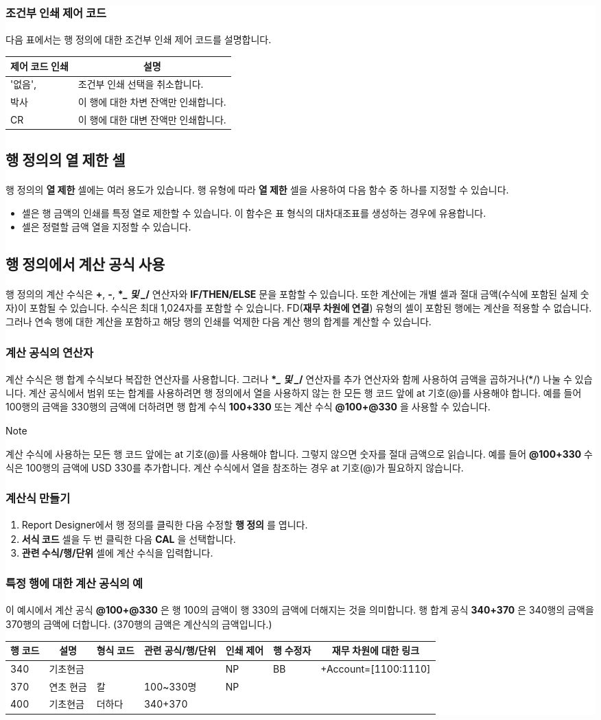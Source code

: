 ### <a name="conditional-print-control-codes"></a>조건부 인쇄 제어 코드

다음 표에서는 행 정의에 대한 조건부 인쇄 제어 코드를 설명합니다.

| 제어 코드 인쇄 | 설명                                  |
|--------------------|----------------------------------------------|
| '없음',             | 조건부 인쇄 선택을 취소합니다.       |
| 박사                 | 이 행에 대한 차변 잔액만 인쇄합니다.  |
| CR                 | 이 행에 대한 대변 잔액만 인쇄합니다. |

## <a name="column-restriction-cell-in-a-row-definition"></a>행 정의의 열 제한 셀

행 정의의 **열 제한** 셀에는 여러 용도가 있습니다. 행 유형에 따라 **열 제한** 셀을 사용하여 다음 함수 중 하나를 지정할 수 있습니다.

- 셀은 행 금액의 인쇄를 특정 열로 제한할 수 있습니다. 이 함수은 표 형식의 대차대조표를 생성하는 경우에 유용합니다.
- 셀은 정렬할 금액 열을 지정할 수 있습니다.

## <a name="using-a-calculation-formula-in-a-row-definition"></a>행 정의에서 계산 공식 사용

행 정의의 계산 수식은 **+**, **-**, **\**_ 및 _*/** 연산자와 **IF/THEN/ELSE** 문을 포함할 수 있습니다. 또한 계산에는 개별 셀과 절대 금액(수식에 포함된 실제 숫자)이 포함될 수 있습니다. 수식은 최대 1,024자를 포함할 수 있습니다. FD(**재무 차원에 연결**) 유형의 셀이 포함된 행에는 계산을 적용할 수 없습니다. 그러나 연속 행에 대한 계산을 포함하고 해당 행의 인쇄를 억제한 다음 계산 행의 합계를 계산할 수 있습니다.

### <a name="operators-in-a-calculation-formula"></a>계산 공식의 연산자

계산 수식은 행 합계 수식보다 복잡한 연산자를 사용합니다. 그러나 **\**_ 및 _*/** 연산자를 추가 연산자와 함께 사용하여 금액을 곱하거나(\*/) 나눌 수 있습니다. 계산 공식에서 범위 또는 합계를 사용하려면 행 정의에서 열을 사용하지 않는 한 모든 행 코드 앞에 at 기호(@)를 사용해야 합니다. 예를 들어 100행의 금액을 330행의 금액에 더하려면 행 합계 수식 **100+330** 또는 계산 수식 **@100+@330** 을 사용할 수 있습니다.

> [!NOTE]
> 계산 수식에 사용하는 모든 행 코드 앞에는 at 기호(@)를 사용해야 합니다. 그렇지 않으면 숫자를 절대 금액으로 읽습니다. 예를 들어 **@100+330** 수식은 100행의 금액에 USD 330를 추가합니다. 계산 수식에서 열을 참조하는 경우 at 기호(@)가 필요하지 않습니다.

### <a name="create-a-calculation-formula"></a>계산식 만들기

1. Report Designer에서 행 정의를 클릭한 다음 수정할 **행 정의** 를 엽니다.
2. **서식 코드** 셀을 두 번 클릭한 다음 **CAL** 을 선택합니다.
3. **관련 수식/행/단위** 셀에 계산 수식을 입력합니다.

### <a name="example-of-a-calculation-formula-for-specific-rows"></a>특정 행에 대한 계산 공식의 예

이 예시에서 계산 공식 **@100+@330** 은 행 100의 금액이 행 330의 금액에 더해지는 것을 의미합니다. 행 합계 공식 **340+370** 은 340행의 금액을 370행의 금액에 더합니다. (370행의 금액은 계산식의 금액입니다.)

| 행 코드 | 설명                 | 형식 코드 | 관련 공식/행/단위 | 인쇄 제어 | 행 수정자 | 재무 차원에 대한 링크 |
|----------|-----------------------------|-------------|----------------------------|---------------|--------------|------------------------------|
| 340      | 기초현금 |             |                            | NP            | BB           | +Account=\[1100:1110\]       |
| 370      | 연초 현금   | 칼         | 100~330명                  | NP            |              |                              |
| 400      | 기초현금 | 더하다         | 340+370                    |               |              |                              |
